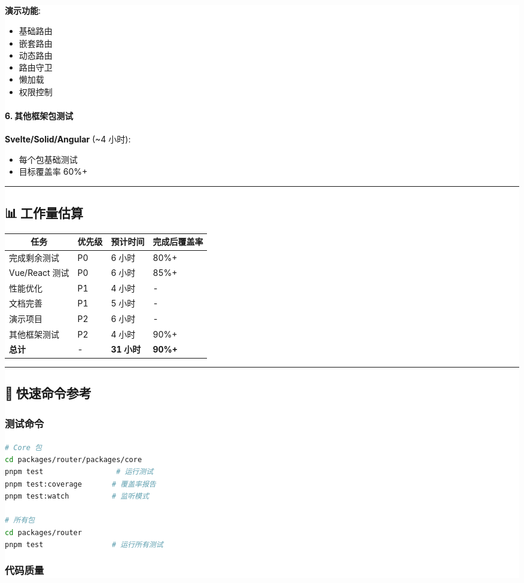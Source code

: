 **演示功能**:
- 基础路由
- 嵌套路由
- 动态路由
- 路由守卫
- 懒加载
- 权限控制

#### 6. 其他框架包测试

**Svelte/Solid/Angular** (~4 小时):
- 每个包基础测试
- 目标覆盖率 60%+

---

## 📊 工作量估算

| 任务 | 优先级 | 预计时间 | 完成后覆盖率 |
|------|--------|---------|-------------|
| 完成剩余测试 | P0 | 6 小时 | 80%+ |
| Vue/React 测试 | P0 | 6 小时 | 85%+ |
| 性能优化 | P1 | 4 小时 | - |
| 文档完善 | P1 | 5 小时 | - |
| 演示项目 | P2 | 6 小时 | - |
| 其他框架测试 | P2 | 4 小时 | 90%+ |
| **总计** | - | **31 小时** | **90%+** |

---

## 🚀 快速命令参考

### 测试命令

```bash
# Core 包
cd packages/router/packages/core
pnpm test                 # 运行测试
pnpm test:coverage       # 覆盖率报告
pnpm test:watch          # 监听模式

# 所有包
cd packages/router
pnpm test                # 运行所有测试
```

### 代码质量
